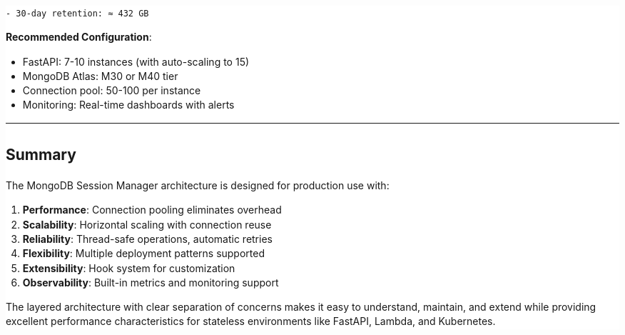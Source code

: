 ```
- 30-day retention: ≈ 432 GB
```

**Recommended Configuration**:
- FastAPI: 7-10 instances (with auto-scaling to 15)
- MongoDB Atlas: M30 or M40 tier
- Connection pool: 50-100 per instance
- Monitoring: Real-time dashboards with alerts

---

## Summary

The MongoDB Session Manager architecture is designed for production use with:

1. **Performance**: Connection pooling eliminates overhead
2. **Scalability**: Horizontal scaling with connection reuse
3. **Reliability**: Thread-safe operations, automatic retries
4. **Flexibility**: Multiple deployment patterns supported
5. **Extensibility**: Hook system for customization
6. **Observability**: Built-in metrics and monitoring support

The layered architecture with clear separation of concerns makes it easy to understand, maintain, and extend while providing excellent performance characteristics for stateless environments like FastAPI, Lambda, and Kubernetes.
